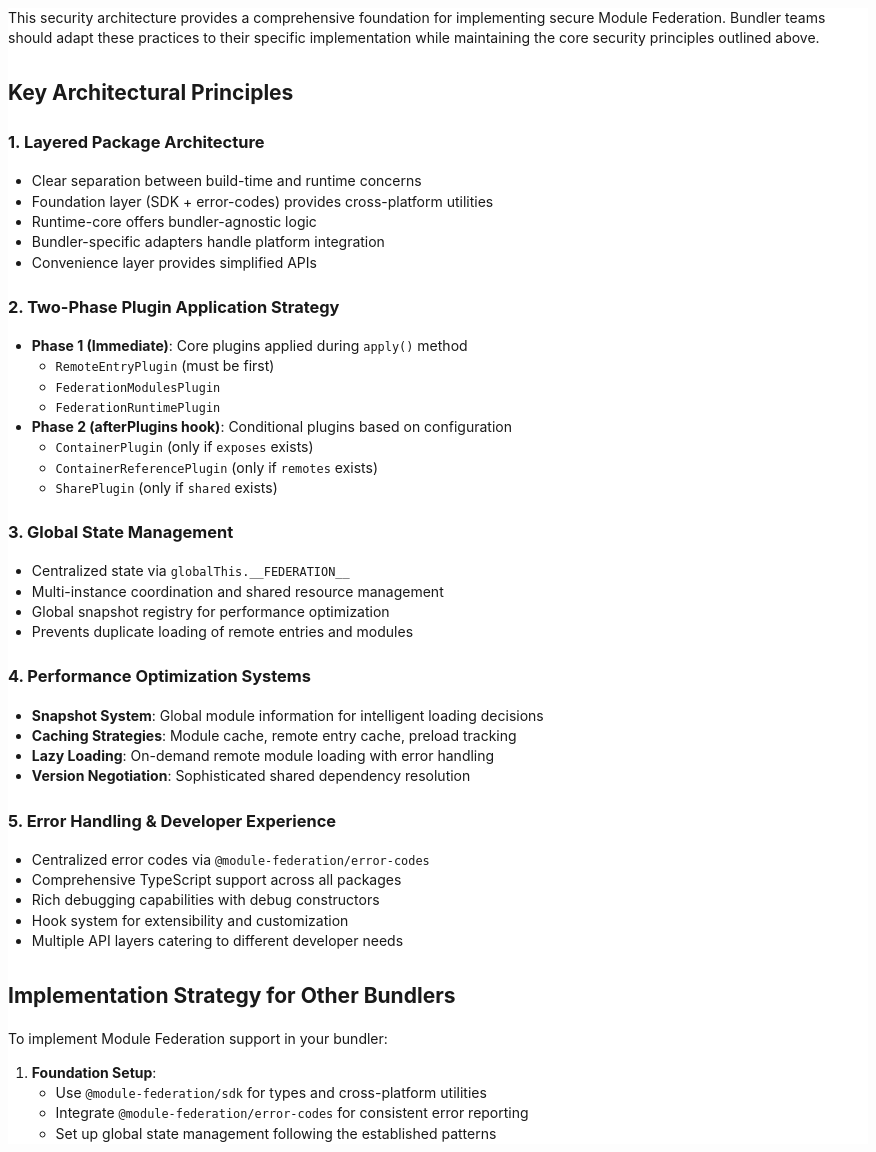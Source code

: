 This security architecture provides a comprehensive foundation for implementing secure Module Federation. Bundler teams should adapt these practices to their specific implementation while maintaining the core security principles outlined above.

## Key Architectural Principles

### 1. **Layered Package Architecture**
- Clear separation between build-time and runtime concerns
- Foundation layer (SDK + error-codes) provides cross-platform utilities
- Runtime-core offers bundler-agnostic logic
- Bundler-specific adapters handle platform integration
- Convenience layer provides simplified APIs

### 2. **Two-Phase Plugin Application Strategy**
- **Phase 1 (Immediate)**: Core plugins applied during `apply()` method
  - `RemoteEntryPlugin` (must be first)
  - `FederationModulesPlugin` 
  - `FederationRuntimePlugin`
- **Phase 2 (afterPlugins hook)**: Conditional plugins based on configuration
  - `ContainerPlugin` (only if `exposes` exists)
  - `ContainerReferencePlugin` (only if `remotes` exists)
  - `SharePlugin` (only if `shared` exists)

### 3. **Global State Management**
- Centralized state via `globalThis.__FEDERATION__`
- Multi-instance coordination and shared resource management
- Global snapshot registry for performance optimization
- Prevents duplicate loading of remote entries and modules

### 4. **Performance Optimization Systems**
- **Snapshot System**: Global module information for intelligent loading decisions
- **Caching Strategies**: Module cache, remote entry cache, preload tracking
- **Lazy Loading**: On-demand remote module loading with error handling
- **Version Negotiation**: Sophisticated shared dependency resolution

### 5. **Error Handling & Developer Experience**
- Centralized error codes via `@module-federation/error-codes`
- Comprehensive TypeScript support across all packages
- Rich debugging capabilities with debug constructors
- Hook system for extensibility and customization
- Multiple API layers catering to different developer needs

## Implementation Strategy for Other Bundlers

To implement Module Federation support in your bundler:

1. **Foundation Setup**: 
   - Use `@module-federation/sdk` for types and cross-platform utilities
   - Integrate `@module-federation/error-codes` for consistent error reporting
   - Set up global state management following the established patterns

